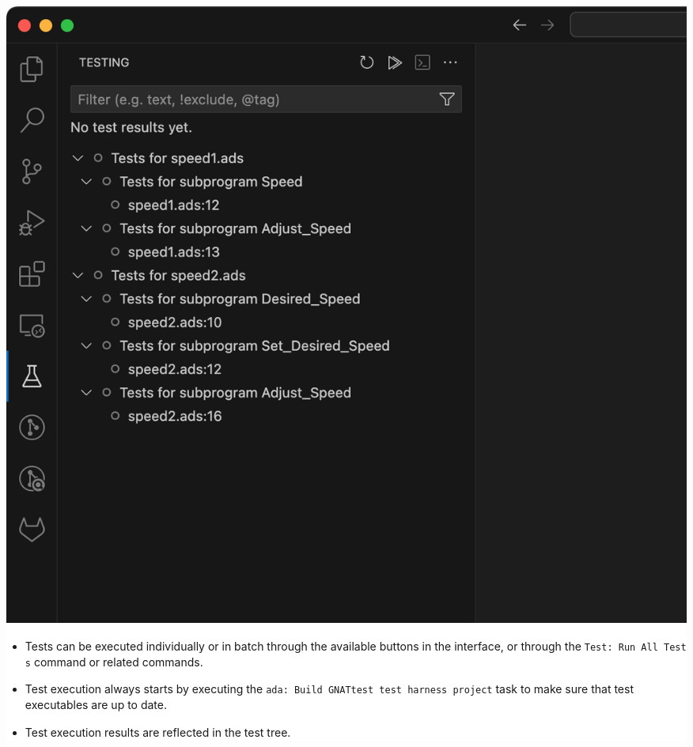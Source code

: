   ![GNATtest Test Tree](media/gnattest-test-tree.png)

* Tests can be executed individually or in batch through the available buttons in the interface, or through the `Test: Run All Tests` command or related commands.

* Test execution always starts by executing the `ada: Build GNATtest test harness project` task to make sure that test executables are up to date.

* Test execution results are reflected in the test tree.
